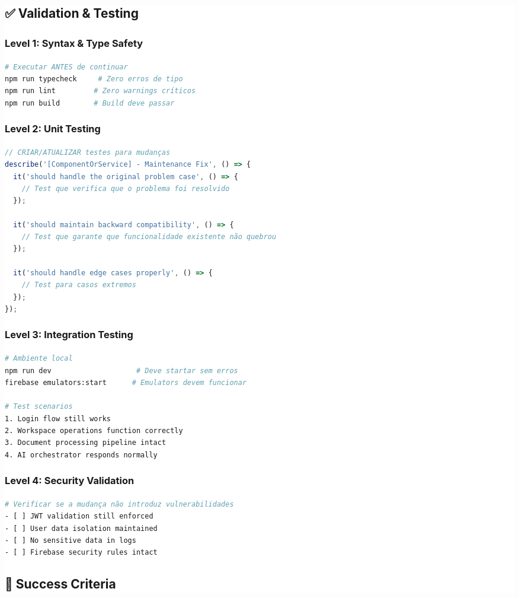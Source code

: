## ✅ Validation & Testing

### Level 1: Syntax & Type Safety
```bash
# Executar ANTES de continuar
npm run typecheck     # Zero erros de tipo
npm run lint         # Zero warnings críticos
npm run build        # Build deve passar
```

### Level 2: Unit Testing
```typescript
// CRIAR/ATUALIZAR testes para mudanças
describe('[ComponentOrService] - Maintenance Fix', () => {
  it('should handle the original problem case', () => {
    // Test que verifica que o problema foi resolvido
  });

  it('should maintain backward compatibility', () => {
    // Test que garante que funcionalidade existente não quebrou
  });

  it('should handle edge cases properly', () => {
    // Test para casos extremos
  });
});
```

### Level 3: Integration Testing
```bash
# Ambiente local
npm run dev                    # Deve startar sem erros
firebase emulators:start      # Emulators devem funcionar

# Test scenarios
1. Login flow still works
2. Workspace operations function correctly
3. Document processing pipeline intact
4. AI orchestrator responds normally
```

### Level 4: Security Validation
```bash
# Verificar se a mudança não introduz vulnerabilidades
- [ ] JWT validation still enforced
- [ ] User data isolation maintained  
- [ ] No sensitive data in logs
- [ ] Firebase security rules intact
```

## 🎯 Success Criteria
